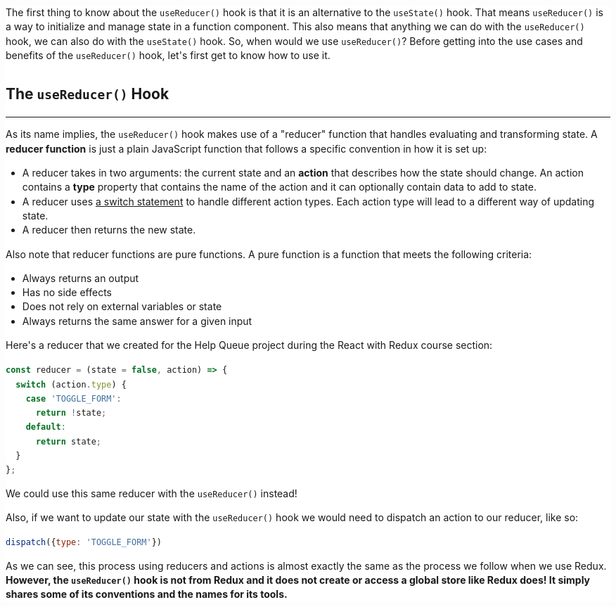 The first thing to know about the `useReducer()` hook is that it is an alternative to the `useState()` hook. That means `useReducer()` is a way to initialize and manage state in a function component. This also means that anything we can do with the `useReducer()` hook, we can also do with the `useState()` hook. So, when would we use `useReducer()`? Before getting into the use cases and benefits of the `useReducer()` hook, let's first get to know how to use it.

## The `useReducer()` Hook
---

As its name implies, the `useReducer()` hook makes use of a "reducer" function that handles evaluating and transforming state. A **reducer function** is just a plain JavaScript function that follows a specific convention in how it is set up:

* A reducer takes in two arguments: the current state and an **action** that describes how the state should change. An action contains a **type** property that contains the name of the action and it can optionally contain data to add to state. 
* A reducer uses [a switch statement](https://developer.mozilla.org/en-US/docs/Web/JavaScript/Reference/Statements/switch) to handle different action types. Each action type will lead to a different way of updating state. 
* A reducer then returns the new state. 

Also note that reducer functions are pure functions. A pure function is a function that meets the following criteria:

* Always returns an output
* Has no side effects
* Does not rely on external variables or state
* Always returns the same answer for a given input

Here's a reducer that we created for the Help Queue project during the React with Redux course section:

```js
const reducer = (state = false, action) => {
  switch (action.type) {
    case 'TOGGLE_FORM':
      return !state;
    default:
      return state;
  }
};
```

We could use this same reducer with the `useReducer()` instead!

Also, if we want to update our state with the `useReducer()` hook we would need to dispatch an action to our reducer, like so:

```js
dispatch({type: 'TOGGLE_FORM'})
```

As we can see, this process using reducers and actions is almost exactly the same as the process we follow when we use Redux. **However, the `useReducer()` hook is not from Redux and it does not create or access a global store like Redux does! It simply shares some of its conventions and the names for its tools.** 
